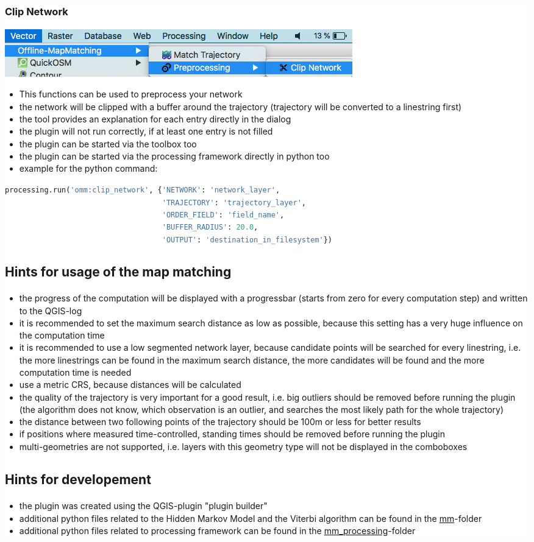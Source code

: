
### Clip Network
<img src="screenshots/cn_call.png"><br>
- This functions can be used to preprocess your network
- the network will be clipped with a buffer around the trajectory (trajectory will be converted to a linestring first)
- the tool provides an explanation for each entry directly in the dialog
- the plugin will not run correctly, if at least one entry is not filled
- the plugin can be started via the toolbox too
- the plugin can be started via the processing framework directly in python too
- example for the python command:
```python
processing.run('omm:clip_network', {'NETWORK': 'network_layer',
                                    'TRAJECTORY': 'trajectory_layer',
                                    'ORDER_FIELD': 'field_name',
                                    'BUFFER_RADIUS': 20.0,
                                    'OUTPUT': 'destination_in_filesystem'})
```

## Hints for usage of the map matching
- the progress of the computation will be displayed with a progressbar (starts from zero for every computation step)
and written to the QGIS-log
- it is recommended to set the maximum search distance as low as possible, because this setting has a very huge influence on the computation time
- it is recommended to use a low segmented network layer, because candidate points will be searched for
every linestring, i.e. the more linestrings can be found in the maximum search distance, the more candidates will be found
and the more computation time is needed
- use a metric CRS, because distances will be calculated
- the quality of the trajectory is very important for a good result, i.e. big outliers should be removed before running the plugin
(the algorithm does not know, which observation is an outlier, and searches the most likely path for the whole trajectory)
- the distance between two following points of the trajectory should be 100m or less for better results
- if positions where measured time-controlled, standing times should be removed before running the plugin
- multi-geometries are not supported, i.e. layers with this geometry type will not be displayed in the comboboxes

## Hints for developement
- the plugin was created using the QGIS-plugin "plugin builder"
- additional python files related to the Hidden Markov Model and the Viterbi algorithm can be found in the
<a href="https://github.com/jagodki/Offline-MapMatching/tree/master/src/offlinemapmatching/mm">mm</a>-folder
- additional python files related to processing framework can be found in the 
<a href="https://github.com/jagodki/Offline-MapMatching/tree/master/src/offlinemapmatching/mm_processing">mm_processing</a>-folder
